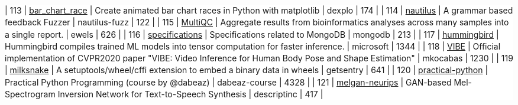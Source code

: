 | 113  | [bar_chart_race](https://github.com/dexplo/bar_chart_race)                                                        | Create animated bar chart races in Python with matplotlib                                                                                                                                                                                                                                                                                                                                                                                                                        | dexplo                              | 174   |
| 114  | [nautilus](https://github.com/nautilus-fuzz/nautilus)                                                             | A grammar based feedback Fuzzer                                                                                                                                                                                                                                                                                                                                                                                                                                                  | nautilus-fuzz                       | 122   |
| 115  | [MultiQC](https://github.com/ewels/MultiQC)                                                                       | Aggregate results from bioinformatics analyses across many samples into a single report.                                                                                                                                                                                                                                                                                                                                                                                         | ewels                               | 626   |
| 116  | [specifications](https://github.com/mongodb/specifications)                                                       | Specifications related to MongoDB                                                                                                                                                                                                                                                                                                                                                                                                                                                | mongodb                             | 213   |
| 117  | [hummingbird](https://github.com/microsoft/hummingbird)                                                           | Hummingbird compiles trained ML models into tensor computation for faster inference.                                                                                                                                                                                                                                                                                                                                                                                             | microsoft                           | 1344  |
| 118  | [VIBE](https://github.com/mkocabas/VIBE)                                                                          | Official implementation of CVPR2020 paper &#34;VIBE: Video Inference for Human Body Pose and Shape Estimation&#34;                                                                                                                                                                                                                                                                                                                                                               | mkocabas                            | 1230  |
| 119  | [milksnake](https://github.com/getsentry/milksnake)                                                               | A setuptools/wheel/cffi extension to embed a binary data in wheels                                                                                                                                                                                                                                                                                                                                                                                                               | getsentry                           | 641   |
| 120  | [practical-python](https://github.com/dabeaz-course/practical-python)                                             | Practical Python Programming (course by @dabeaz)                                                                                                                                                                                                                                                                                                                                                                                                                                 | dabeaz-course                       | 4328  |
| 121  | [melgan-neurips](https://github.com/descriptinc/melgan-neurips)                                                   | GAN-based Mel-Spectrogram Inversion Network for Text-to-Speech Synthesis                                                                                                                                                                                                                                                                                                                                                                                                         | descriptinc                         | 417   |